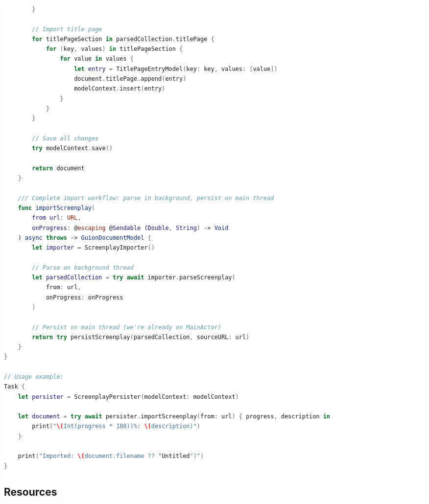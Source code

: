 ```swift
        }

        // Import title page
        for titlePageSection in parsedCollection.titlePage {
            for (key, values) in titlePageSection {
                for value in values {
                    let entry = TitlePageEntryModel(key: key, values: [value])
                    document.titlePage.append(entry)
                    modelContext.insert(entry)
                }
            }
        }

        // Save all changes
        try modelContext.save()

        return document
    }

    /// Complete import workflow: parse in background, persist on main thread
    func importScreenplay(
        from url: URL,
        onProgress: @escaping @Sendable (Double, String) -> Void
    ) async throws -> GuionDocumentModel {
        let importer = ScreenplayImporter()

        // Parse on background thread
        let parsedCollection = try await importer.parseScreenplay(
            from: url,
            onProgress: onProgress
        )

        // Persist on main thread (we're already on MainActor)
        return try persistScreenplay(parsedCollection, sourceURL: url)
    }
}

// Usage example:
Task {
    let persister = ScreenplayPersister(modelContext: modelContext)

    let document = try await persister.importScreenplay(from: url) { progress, description in
        print("\(Int(progress * 100))%: \(description)")
    }

    print("Imported: \(document.filename ?? "Untitled")")
}
```

## Resources
